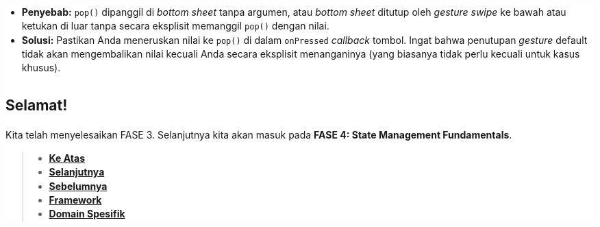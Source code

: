   - **Penyebab:** `pop()` dipanggil di _bottom sheet_ tanpa argumen, atau _bottom sheet_ ditutup oleh _gesture swipe_ ke bawah atau ketukan di luar tanpa secara eksplisit memanggil `pop()` dengan nilai.
  - **Solusi:** Pastikan Anda meneruskan nilai ke `pop()` di dalam `onPressed` _callback_ tombol. Ingat bahwa penutupan _gesture_ default tidak akan mengembalikan nilai kecuali Anda secara eksplisit menanganinya (yang biasanya tidak perlu kecuali untuk kasus khusus).

## Selamat!

Kita telah menyelesaikan FASE 3. Selanjutnya kita akan masuk pada **FASE 4: State Management Fundamentals**.

> - **[Ke Atas](#)**
> - **[Selanjutnya][selanjutnya]**
> - **[Sebelumnya][sebelumnya]**
> - **[Framework][framework]**
> - **[Domain Spesifik][domain]**

[domain]: ../../../domain-spesifik/README.md
[framework]: ../../../framework/README.md
[sebelumnya]: ../bagian-4/README.md
[selanjutnya]: ../bagian-6/README.md



[0]: ../README.md
[1]: ../
[2]: ../
[3]: ../
[4]: ../
[5]: ../
[6]: ../
[7]: ../
[8]: ../
[9]: ../
[10]: ../
[11]: ../
[12]: ../
[13]: ../
[14]: ../
[15]: ../
[16]: ../
[17]: ../
[18]: ../
